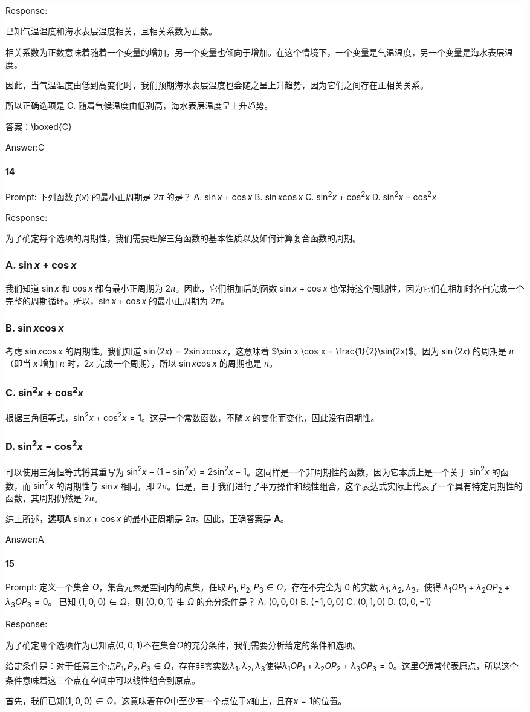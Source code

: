 Response:

已知气温温度和海水表层温度相关，且相关系数为正数。

相关系数为正数意味着随着一个变量的增加，另一个变量也倾向于增加。在这个情境下，一个变量是气温温度，另一个变量是海水表层温度。

因此，当气温温度由低到高变化时，我们预期海水表层温度也会随之呈上升趋势，因为它们之间存在正相关关系。

所以正确选项是 C. 随着气候温度由低到高，海水表层温度呈上升趋势。

答案：\boxed{C}

Answer:C

#### 14
Prompt: 下列函数 $f(x)$ 的最小正周期是 $2\pi$ 的是？ A. $\sin x + \cos x$ B. $\sin x \cos x$ C. $\sin^2 x+\cos^2 x$ D. $\sin^2 x-\cos^2 x$

Response:

为了确定每个选项的周期性，我们需要理解三角函数的基本性质以及如何计算复合函数的周期。

### A. $\sin x + \cos x$

我们知道 $\sin x$ 和 $\cos x$ 都有最小正周期为 $2\pi$。因此，它们相加后的函数 $\sin x + \cos x$ 也保持这个周期性，因为它们在相加时各自完成一个完整的周期循环。所以，$\sin x + \cos x$ 的最小正周期为 $2\pi$。

### B. $\sin x \cos x$

考虑 $\sin x \cos x$ 的周期性。我们知道 $\sin(2x) = 2\sin x \cos x$，这意味着 $\sin x \cos x = \frac{1}{2}\sin(2x)$。因为 $\sin(2x)$ 的周期是 $\pi$（即当 $x$ 增加 $\pi$ 时，$2x$ 完成一个周期），所以 $\sin x \cos x$ 的周期也是 $\pi$。

### C. $\sin^2 x + \cos^2 x$

根据三角恒等式，$\sin^2 x + \cos^2 x = 1$。这是一个常数函数，不随 $x$ 的变化而变化，因此没有周期性。

### D. $\sin^2 x - \cos^2 x$

可以使用三角恒等式将其重写为 $\sin^2 x - (1 - \sin^2 x) = 2\sin^2 x - 1$。这同样是一个非周期性的函数，因为它本质上是一个关于 $\sin^2 x$ 的函数，而 $\sin^2 x$ 的周期性与 $\sin x$ 相同，即 $2\pi$。但是，由于我们进行了平方操作和线性组合，这个表达式实际上代表了一个具有特定周期性的函数，其周期仍然是 $2\pi$。

综上所述，**选项A** $\sin x + \cos x$ 的最小正周期是 $2\pi$。因此，正确答案是 **A**。

Answer:A

#### 15
Prompt: 定义一个集合 $\Omega$，集合元素是空间内的点集，任取 $P_1, P_2, P_3 \in \Omega$，存在不完全为 0 的实数 $\lambda_1, \lambda_2, \lambda_3$，使得 $\lambda_1 OP_1 + \lambda_2 OP_2 + \lambda_3 OP_3 = 0$。 已知 $(1,0,0) \in \Omega$，则 $(0,0,1) \not\in \Omega$ 的充分条件是？ A. $(0,0,0)$ B. $(-1,0,0)$ C. $(0,1,0)$ D. $(0,0,-1)$

Response:

为了确定哪个选项作为已知点$(0,0,1)$不在集合$\Omega$的充分条件，我们需要分析给定的条件和选项。

给定条件是：对于任意三个点$P_1, P_2, P_3 \in \Omega$，存在非零实数$\lambda_1, \lambda_2, \lambda_3$使得$\lambda_1 OP_1 + \lambda_2 OP_2 + \lambda_3 OP_3 = 0$。这里$O$通常代表原点，所以这个条件意味着这三个点在空间中可以线性组合到原点。

首先，我们已知$(1,0,0) \in \Omega$，这意味着在$\Omega$中至少有一个点位于$x$轴上，且在$x=1$的位置。

